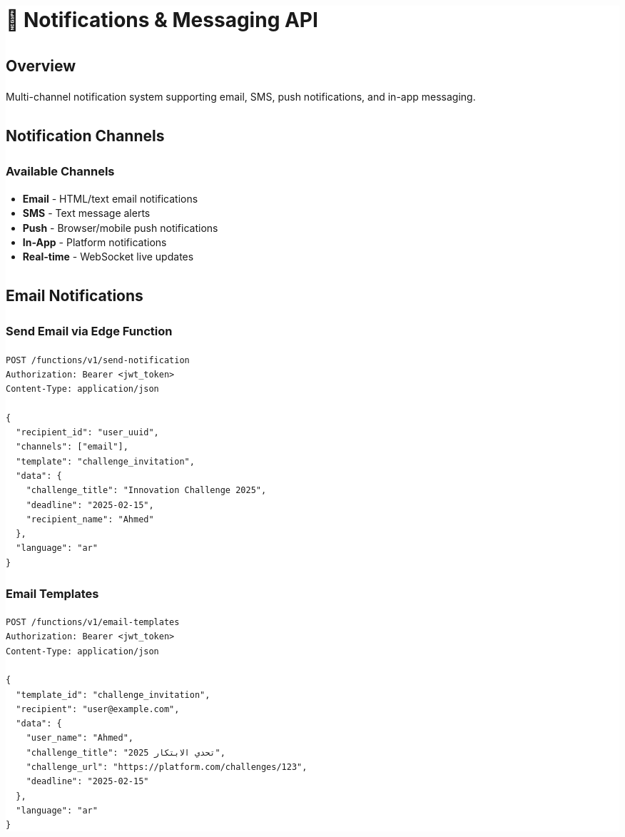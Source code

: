 # 🔔 Notifications & Messaging API

## Overview

Multi-channel notification system supporting email, SMS, push notifications, and in-app messaging.

## Notification Channels

### Available Channels
- **Email** - HTML/text email notifications
- **SMS** - Text message alerts
- **Push** - Browser/mobile push notifications  
- **In-App** - Platform notifications
- **Real-time** - WebSocket live updates

## Email Notifications

### Send Email via Edge Function
```http
POST /functions/v1/send-notification
Authorization: Bearer <jwt_token>
Content-Type: application/json

{
  "recipient_id": "user_uuid",
  "channels": ["email"],
  "template": "challenge_invitation",
  "data": {
    "challenge_title": "Innovation Challenge 2025",
    "deadline": "2025-02-15",
    "recipient_name": "Ahmed"
  },
  "language": "ar"
}
```

### Email Templates
```http
POST /functions/v1/email-templates
Authorization: Bearer <jwt_token>
Content-Type: application/json

{
  "template_id": "challenge_invitation",
  "recipient": "user@example.com",
  "data": {
    "user_name": "Ahmed",
    "challenge_title": "تحدي الابتكار 2025",
    "challenge_url": "https://platform.com/challenges/123",
    "deadline": "2025-02-15"
  },
  "language": "ar"
}
```

